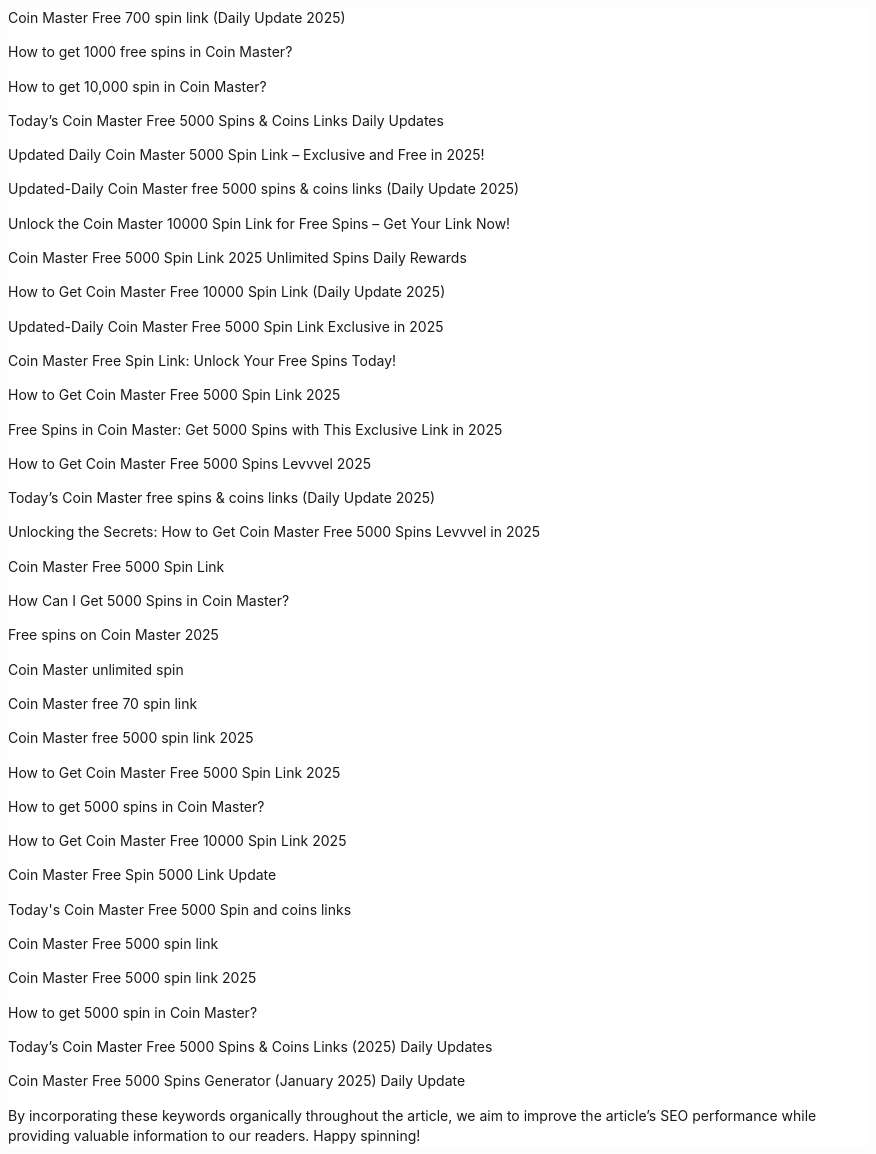 Coin Master Free 700 spin link (Daily Update 2025)

How to get 1000 free spins in Coin Master?

How to get 10,000 spin in Coin Master?

Today’s Coin Master Free 5000 Spins & Coins Links Daily Updates

Updated Daily Coin Master 5000 Spin Link – Exclusive and Free in 2025!

Updated-Daily Coin Master free 5000 spins & coins links (Daily Update 2025)

Unlock the Coin Master 10000 Spin Link for Free Spins – Get Your Link Now!

Coin Master Free 5000 Spin Link 2025 Unlimited Spins Daily Rewards

How to Get Coin Master Free 10000 Spin Link (Daily Update 2025)

Updated-Daily Coin Master Free 5000 Spin Link Exclusive in 2025

Coin Master Free Spin Link: Unlock Your Free Spins Today!

How to Get Coin Master Free 5000 Spin Link 2025

Free Spins in Coin Master: Get 5000 Spins with This Exclusive Link in 2025

How to Get Coin Master Free 5000 Spins Levvvel 2025

Today’s Coin Master free spins & coins links (Daily Update 2025)

Unlocking the Secrets: How to Get Coin Master Free 5000 Spins Levvvel in 2025

Coin Master Free 5000 Spin Link

How Can I Get 5000 Spins in Coin Master?

Free spins on Coin Master 2025

Coin Master unlimited spin

Coin Master free 70 spin link

Coin Master free 5000 spin link 2025

How to Get Coin Master Free 5000 Spin Link 2025

How to get 5000 spins in Coin Master?

How to Get Coin Master Free 10000 Spin Link 2025

Coin Master Free Spin 5000 Link Update

Today's Coin Master Free 5000 Spin and coins links

Coin Master Free 5000 spin link

Coin Master Free 5000 spin link 2025

How to get 5000 spin in Coin Master?

Today’s Coin Master Free 5000 Spins & Coins Links (2025) Daily Updates

Coin Master Free 5000 Spins Generator (January 2025) Daily Update

By incorporating these keywords organically throughout the article, we aim to improve the article’s SEO performance while providing valuable information to our readers. Happy spinning!
